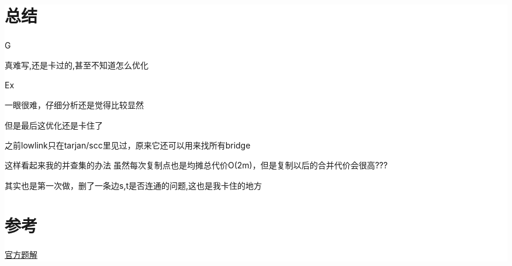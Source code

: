 # 总结

G

真难写,还是卡过的,甚至不知道怎么优化

Ex

一眼很难，仔细分析还是觉得比较显然

但是最后这优化还是卡住了

之前lowlink只在tarjan/scc里见过，原来它还可以用来找所有bridge

这样看起来我的并查集的办法 虽然每次复制点也是均摊总代价O(2m)，但是复制以后的合并代价会很高???

其实也是第一次做，删了一条边s,t是否连通的问题,这也是我卡住的地方

# 参考

[官方题解](https://atcoder.jp/contests/abc301/editorial)
